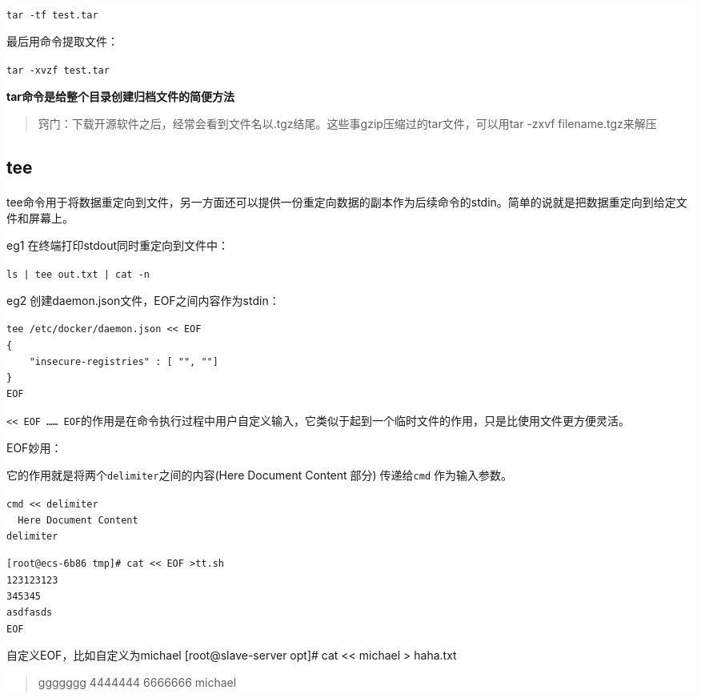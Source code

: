 ```
tar -tf test.tar
```

最后用命令提取文件：

```
tar -xvzf test.tar
```

**tar命令是给整个目录创建归档文件的简便方法**

> 窍门：下载开源软件之后，经常会看到文件名以.tgz结尾。这些事gzip压缩过的tar文件，可以用tar -zxvf filename.tgz来解压

## tee

tee命令用于将数据重定向到文件，另一方面还可以提供一份重定向数据的副本作为后续命令的stdin。简单的说就是把数据重定向到给定文件和屏幕上。

eg1 在终端打印stdout同时重定向到文件中：

```
ls | tee out.txt | cat -n
```

eg2 创建daemon.json文件，EOF之间内容作为stdin：

```
tee /etc/docker/daemon.json << EOF
{
    "insecure-registries" : [ "", ""]
}
EOF
```

`<< EOF …… EOF`的作用是在命令执行过程中用户自定义输入，它类似于起到一个临时文件的作用，只是比使用文件更方便灵活。

EOF妙用：

它的作用就是将两个` delimiter `之间的内容(Here Document Content 部分) 传递给`cmd` 作为输入参数。

```
cmd << delimiter
  Here Document Content
delimiter
```

```
[root@ecs-6b86 tmp]# cat << EOF >tt.sh
123123123
345345
asdfasds
EOF
```

自定义EOF，比如自定义为michael
[root@slave-server opt]# cat << michael > haha.txt
> ggggggg
> 4444444
> 6666666
> michael
